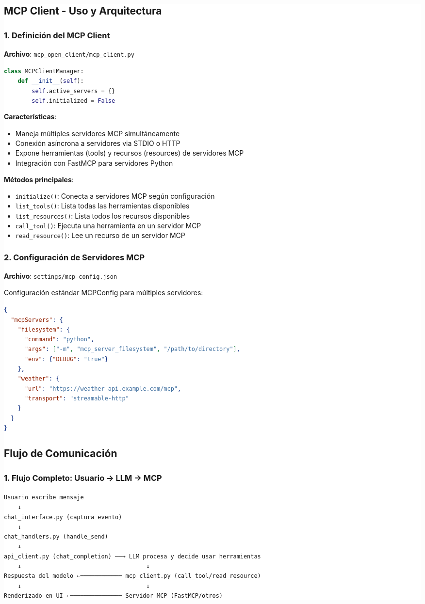 ## MCP Client - Uso y Arquitectura

### 1. Definición del MCP Client

**Archivo**: `mcp_open_client/mcp_client.py`

```python
class MCPClientManager:
    def __init__(self):
        self.active_servers = {}
        self.initialized = False
```

**Características**:
- Maneja múltiples servidores MCP simultáneamente
- Conexión asíncrona a servidores via STDIO o HTTP
- Expone herramientas (tools) y recursos (resources) de servidores MCP
- Integración con FastMCP para servidores Python

**Métodos principales**:
- `initialize()`: Conecta a servidores MCP según configuración
- `list_tools()`: Lista todas las herramientas disponibles
- `list_resources()`: Lista todos los recursos disponibles
- `call_tool()`: Ejecuta una herramienta en un servidor MCP
- `read_resource()`: Lee un recurso de un servidor MCP

### 2. Configuración de Servidores MCP

**Archivo**: `settings/mcp-config.json`

Configuración estándar MCPConfig para múltiples servidores:

```json
{
  "mcpServers": {
    "filesystem": {
      "command": "python",
      "args": ["-m", "mcp_server_filesystem", "/path/to/directory"],
      "env": {"DEBUG": "true"}
    },
    "weather": {
      "url": "https://weather-api.example.com/mcp",
      "transport": "streamable-http"
    }
  }
}
```

## Flujo de Comunicación

### 1. Flujo Completo: Usuario → LLM → MCP

```
Usuario escribe mensaje
    ↓
chat_interface.py (captura evento)
    ↓
chat_handlers.py (handle_send)
    ↓
api_client.py (chat_completion) ──→ LLM procesa y decide usar herramientas
    ↓                                    ↓
Respuesta del modelo ←──────────── mcp_client.py (call_tool/read_resource)
    ↓                                    ↓
Renderizado en UI ←─────────────── Servidor MCP (FastMCP/otros)
```
